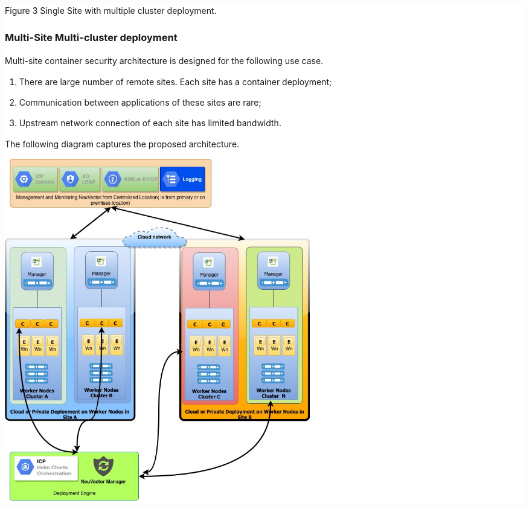 <span id="_Toc536525331" class="anchor"></span>Figure 3 Single Site with
multiple cluster deployment.

### Multi-Site Multi-cluster deployment

Multi-site container security architecture is designed for the following
use case.

1.  There are large number of remote sites. Each site has a container
    deployment;

2.  Communication between applications of these sites are rare;

3.  Upstream network connection of each site has limited bandwidth.

The following diagram captures the proposed architecture.

<img src="media/image7.jpg" style="width:5.26389in;height:5.90278in" />
